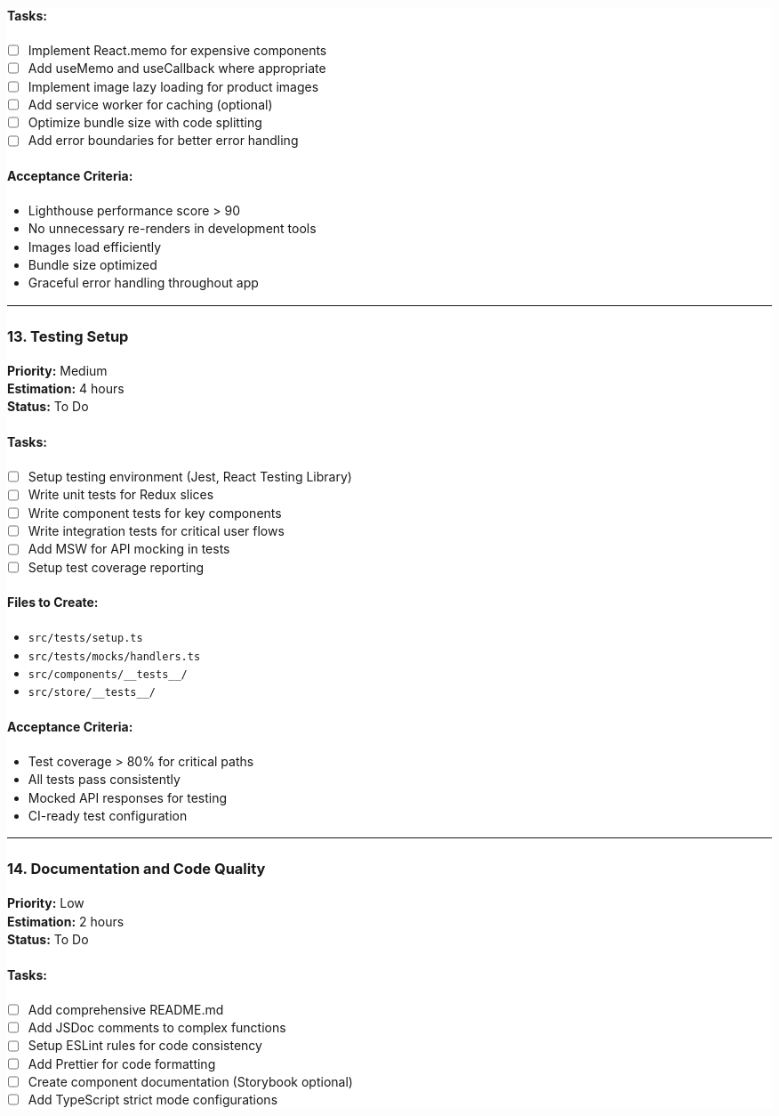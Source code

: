 #### Tasks:
- [ ] Implement React.memo for expensive components
- [ ] Add useMemo and useCallback where appropriate
- [ ] Implement image lazy loading for product images
- [ ] Add service worker for caching (optional)
- [ ] Optimize bundle size with code splitting
- [ ] Add error boundaries for better error handling

#### Acceptance Criteria:
- Lighthouse performance score > 90
- No unnecessary re-renders in development tools
- Images load efficiently
- Bundle size optimized
- Graceful error handling throughout app

---

### 13. Testing Setup
**Priority:** Medium  
**Estimation:** 4 hours  
**Status:** To Do

#### Tasks:
- [ ] Setup testing environment (Jest, React Testing Library)
- [ ] Write unit tests for Redux slices
- [ ] Write component tests for key components
- [ ] Write integration tests for critical user flows
- [ ] Add MSW for API mocking in tests
- [ ] Setup test coverage reporting

#### Files to Create:
- `src/tests/setup.ts`
- `src/tests/mocks/handlers.ts`
- `src/components/__tests__/`
- `src/store/__tests__/`

#### Acceptance Criteria:
- Test coverage > 80% for critical paths
- All tests pass consistently
- Mocked API responses for testing
- CI-ready test configuration

---

### 14. Documentation and Code Quality
**Priority:** Low  
**Estimation:** 2 hours  
**Status:** To Do

#### Tasks:
- [ ] Add comprehensive README.md
- [ ] Add JSDoc comments to complex functions
- [ ] Setup ESLint rules for code consistency
- [ ] Add Prettier for code formatting
- [ ] Create component documentation (Storybook optional)
- [ ] Add TypeScript strict mode configurations
